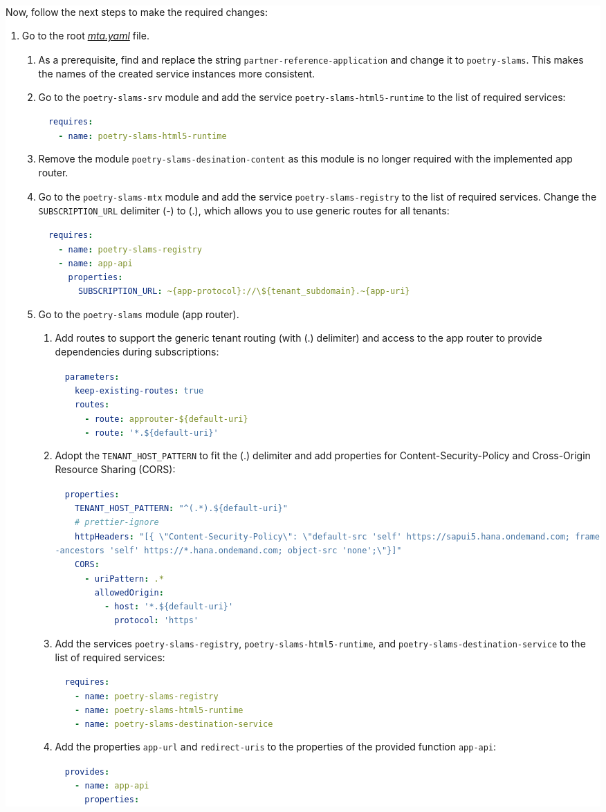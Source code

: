 Now, follow the next steps to make the required changes: 
 1. Go to the root [*mta.yaml*](../../../tree/main-multi-tenant/mta.yaml) file.

    1. As a prerequisite, find and replace the string `partner-reference-application` and change it to `poetry-slams`. This makes the names of the created service instances more consistent. 

    2. Go to the `poetry-slams-srv` module and add the service `poetry-slams-html5-runtime` to the list of required services:
        ```yaml
          requires:
            - name: poetry-slams-html5-runtime
        ```
    3. Remove the module `poetry-slams-desination-content` as this module is no longer required with the implemented app router.

    4. Go to the `poetry-slams-mtx` module and add the service `poetry-slams-registry` to the list of required services. Change the `SUBSCRIPTION_URL` delimiter (-) to (.), which allows you to use generic routes for all tenants:
        ```yaml
          requires:
            - name: poetry-slams-registry
            - name: app-api
              properties:
                SUBSCRIPTION_URL: ~{app-protocol}://\${tenant_subdomain}.~{app-uri}
          ```
    5. Go to the `poetry-slams` module (app router).
        1. Add routes to support the generic tenant routing (with (.) delimiter) and access to the app router to provide dependencies during subscriptions:
            ```yaml
              parameters:
                keep-existing-routes: true
                routes:
                  - route: approuter-${default-uri}
                  - route: '*.${default-uri}'
            ```
        2. Adopt the `TENANT_HOST_PATTERN` to fit the (.) delimiter and add properties for Content-Security-Policy and Cross-Origin Resource Sharing (CORS):
            ```yaml
              properties:
                TENANT_HOST_PATTERN: "^(.*).${default-uri}"
                # prettier-ignore 
                httpHeaders: "[{ \"Content-Security-Policy\": \"default-src 'self' https://sapui5.hana.ondemand.com; frame-ancestors 'self' https://*.hana.ondemand.com; object-src 'none';\"}]"
                CORS:
                  - uriPattern: .*
                    allowedOrigin:
                      - host: '*.${default-uri}'
                        protocol: 'https'
            ```
        3. Add the services `poetry-slams-registry`, `poetry-slams-html5-runtime`, and `poetry-slams-destination-service` to the list of required services:
            ```yaml
              requires:
                - name: poetry-slams-registry
                - name: poetry-slams-html5-runtime
                - name: poetry-slams-destination-service
            ```
        4. Add the properties `app-url` and `redirect-uris` to the properties of the provided function `app-api`:
            ```yaml
              provides:
                - name: app-api
                  properties: